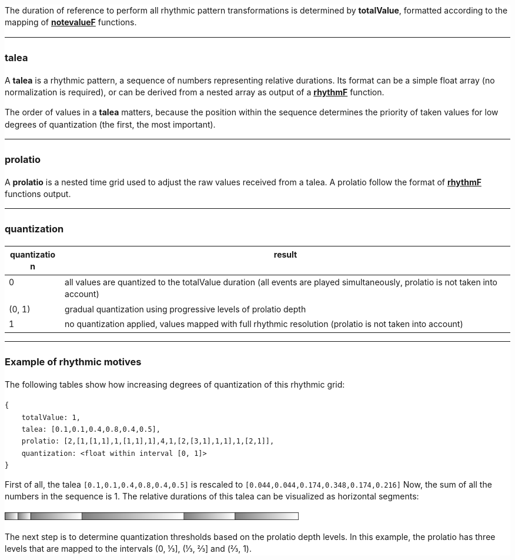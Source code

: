The duration of reference to perform all rhythmic pattern transformations is determined by **totalValue**, formatted according to the mapping of [**notevalueF**](#notevaluef-n) functions.

---------
### talea

A **talea** is a rhythmic pattern, a sequence of numbers representing relative durations. Its format can be a simple float array (no normalization is required), or can be derived from a nested array as output of a [**rhythmF**](#rhythmf) function.

The order of values in a **talea** matters, because the position within the sequence determines the priority of taken values for low degrees of quantization (the first, the most important).

---------
### prolatio

A **prolatio** is a nested time grid used to adjust the raw values received from a talea. A prolatio follow the format of [**rhythmF**](#rhythmf) functions output. 

---------
### quantization

| quantization | result
| ------------ | ------
| 0            | all values are quantized to the totalValue duration (all events are played simultaneously, prolatio is not taken into account)
| (0, 1)       | gradual quantization using progressive levels of prolatio depth
| 1            | no quantization applied, values mapped with full rhythmic resolution (prolatio is not taken into account)

---------
### Example of rhythmic motives

The following tables show how increasing degrees of quantization of this rhythmic grid: 

```
{
    totalValue: 1,
    talea: [0.1,0.1,0.4,0.8,0.4,0.5],
    prolatio: [2,[1,[1,1],1,[1,1],1],4,1,[2,[3,1],1,1],1,[2,1]],
    quantization: <float within interval [0, 1]>
}
```

First of all, the talea `[0.1,0.1,0.4,0.8,0.4,0.5]` is rescaled to `[0.044,0.044,0.174,0.348,0.174,0.216]` Now, the sum of all the numbers in the sequence is 1. The relative durations of this talea can be visualized as horizontal segments: 

<img src="figures/talea.svg" width="500">

The next step is to determine quantization thresholds based on the prolatio depth levels. In this example, the prolatio has three levels that are mapped to the intervals (0, &#8531;], (&#8531;, &#8532;] and (&#8532;, 1).
